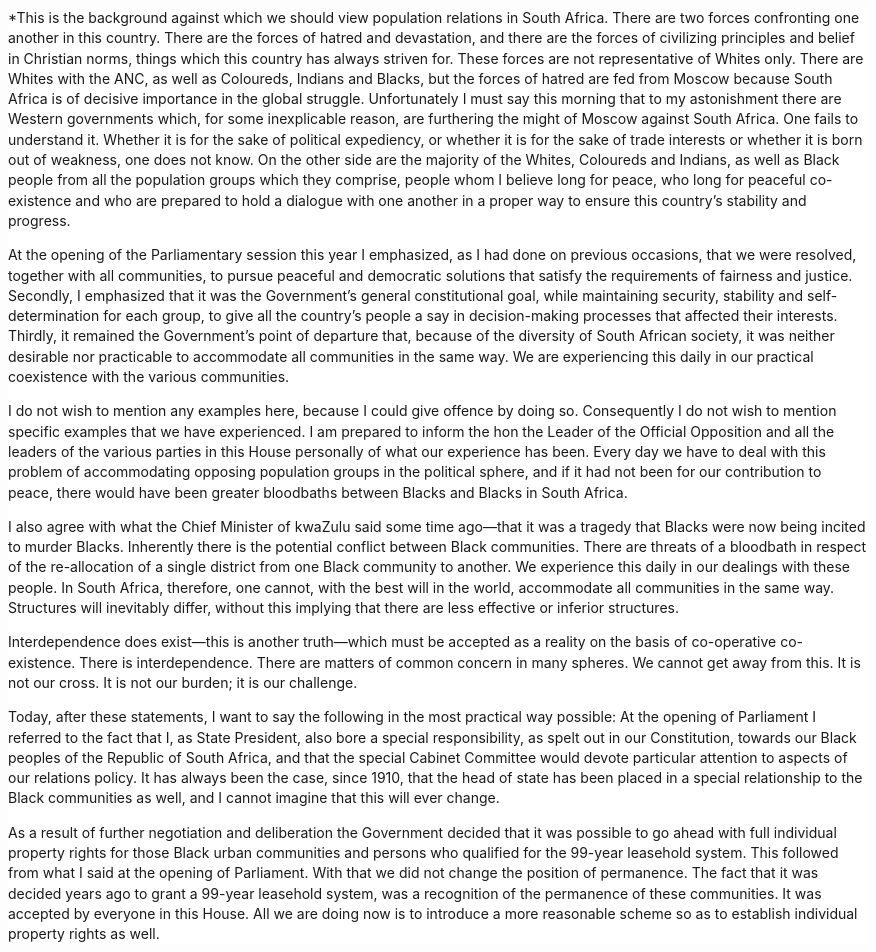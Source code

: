 <p>*This is the background against which we should view population relations in South Africa. There are two forces confronting one another in this country. There are the forces of hatred and devastation, and there are the forces of civilizing principles and belief in Christian norms, things which this country has always striven for. These forces are not representative of Whites only. There are Whites with the ANC, as well as Coloureds, Indians and Blacks, but the forces of hatred are fed from Moscow because South Africa is of decisive importance in the global struggle. Unfortunately I must say this morning that to my astonishment there are Western governments which, for some inexplicable reason, are furthering the might of Moscow against South Africa. One fails to understand it. Whether it is for the sake of political expediency, or whether it is for the sake of trade interests or whether it is born out of weakness, one does not know. On the other side are the majority of the Whites, Coloureds and Indians, as well as Black people from all the population groups which they comprise, people whom I believe long for peace, who long for peaceful co-existence and who are prepared to hold a dialogue with one another in a proper way to ensure this country&#x2019;s stability and progress.</p>

<p>At the opening of the Parliamentary session this year I emphasized, as I had done on previous occasions, that we were resolved, together with all communities, to pursue peaceful and democratic solutions that satisfy the requirements of fairness and justice. Secondly, I emphasized that it was the Government&#x2019;s general constitutional goal, while maintaining security, stability and self-determination for each group, to give all the country&#x2019;s people a say in decision-making processes that affected their interests. Thirdly, it remained the Government&#x2019;s point of departure that, because of the diversity of South African society, it was neither desirable nor practicable to accommodate all communities in the same way. We are experiencing this daily in our practical coexistence with the various communities.</p>

<p>I do not wish to mention any examples here, because I could give offence by doing so. Consequently I do not wish to mention specific examples that we have experienced. I am prepared to inform the hon the Leader of the Official Opposition and all the leaders of the various parties in this House personally of what our experience has been. Every day we have to deal with this problem of accommodating opposing population groups in the political sphere, and if it had not been for our contribution to peace, there would have been greater bloodbaths between Blacks and Blacks in South Africa.</p>

<p>I also agree with what the Chief Minister of kwaZulu said some time ago&#x2014;that it was a tragedy that Blacks were now being incited to murder Blacks. Inherently there is the potential conflict between Black communities. There are threats of a bloodbath in respect of the re-allocation of a single district from one Black community to another. We experience <span class="col_3805-3806" refersTo="page_0615"/>this daily in our dealings with these people. In South Africa, therefore, one cannot, with the best will in the world, accommodate all communities in the same way. Structures will inevitably differ, without this implying that there are less effective or inferior structures.</p>

<p>Interdependence does exist&#x2014;this is another truth&#x2014;which must be accepted as a reality on the basis of co-operative co-existence. There is interdependence. There are matters of common concern in many spheres. We cannot get away from this. It is not our cross. It is not our burden; it is our challenge.</p>

<p>Today, after these statements, I want to say the following in the most practical way possible: At the opening of Parliament I referred to the fact that I, as State President, also bore a special responsibility, as spelt out in our Constitution, towards our Black peoples of the Republic of South Africa, and that the special Cabinet Committee would devote particular attention to aspects of our relations policy. It has always been the case, since 1910, that the head of state has been placed in a special relationship to the Black communities as well, and I cannot imagine that this will ever change.</p>

<p>As a result of further negotiation and deliberation the Government decided that it was possible to go ahead with full individual property rights for those Black urban communities and persons who qualified for the 99-year leasehold system. This followed from what I said at the opening of Parliament. With that we did not change the position of permanence. The fact that it was decided years ago to grant a 99-year leasehold system, was a recognition of the permanence of these communities. It was accepted by everyone in this House. All we are doing now is to introduce a more reasonable scheme so as to establish individual property rights as well.</p>
